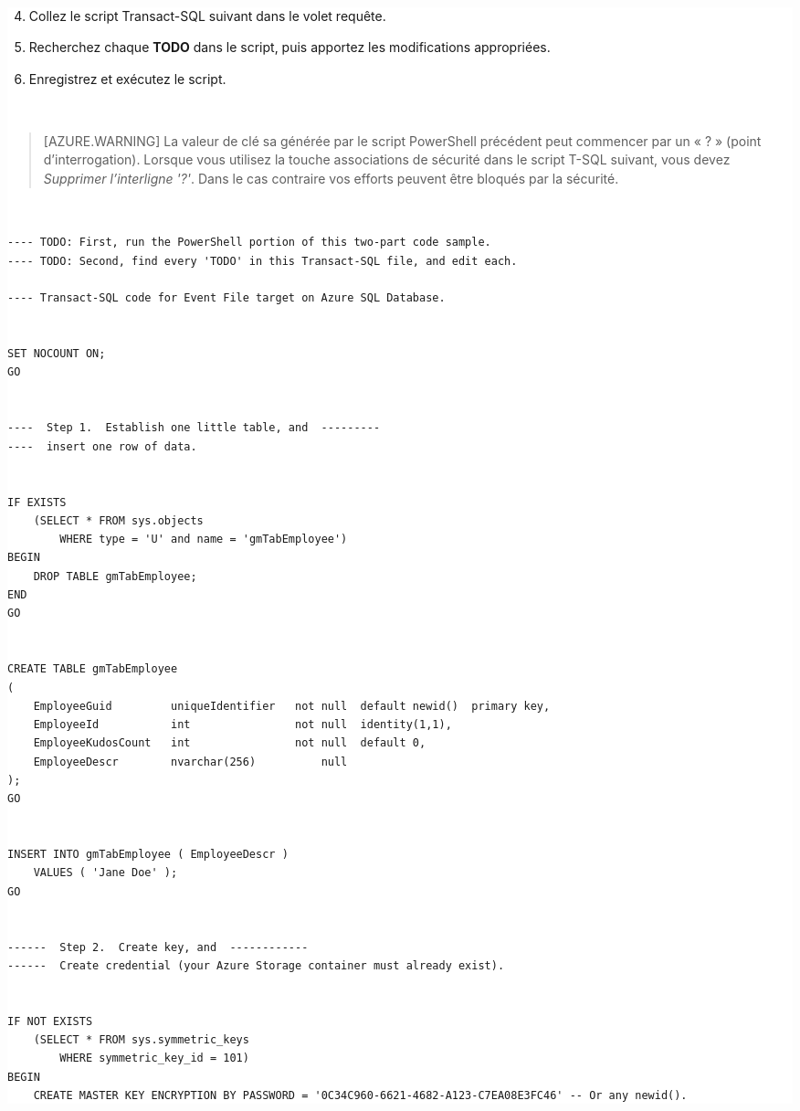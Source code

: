 4. Collez le script Transact-SQL suivant dans le volet requête.

5. Recherchez chaque **TODO** dans le script, puis apportez les modifications appropriées.

6. Enregistrez et exécutez le script.


&nbsp;


> [AZURE.WARNING] La valeur de clé sa générée par le script PowerShell précédent peut commencer par un « ? » (point d’interrogation). Lorsque vous utilisez la touche associations de sécurité dans le script T-SQL suivant, vous devez *Supprimer l’interligne '?'*. Dans le cas contraire vos efforts peuvent être bloqués par la sécurité.


&nbsp;


```
---- TODO: First, run the PowerShell portion of this two-part code sample.
---- TODO: Second, find every 'TODO' in this Transact-SQL file, and edit each.

---- Transact-SQL code for Event File target on Azure SQL Database.


SET NOCOUNT ON;
GO


----  Step 1.  Establish one little table, and  ---------
----  insert one row of data.


IF EXISTS
    (SELECT * FROM sys.objects
        WHERE type = 'U' and name = 'gmTabEmployee')
BEGIN
    DROP TABLE gmTabEmployee;
END
GO


CREATE TABLE gmTabEmployee
(
    EmployeeGuid         uniqueIdentifier   not null  default newid()  primary key,
    EmployeeId           int                not null  identity(1,1),
    EmployeeKudosCount   int                not null  default 0,
    EmployeeDescr        nvarchar(256)          null
);
GO


INSERT INTO gmTabEmployee ( EmployeeDescr )
    VALUES ( 'Jane Doe' );
GO


------  Step 2.  Create key, and  ------------
------  Create credential (your Azure Storage container must already exist).


IF NOT EXISTS
    (SELECT * FROM sys.symmetric_keys
        WHERE symmetric_key_id = 101)
BEGIN
    CREATE MASTER KEY ENCRYPTION BY PASSWORD = '0C34C960-6621-4682-A123-C7EA08E3FC46' -- Or any newid().
```

[30_powershell_ise]: ./media/sql-database-xevent-code-event-file/event-file-powershell-ise-b30.png